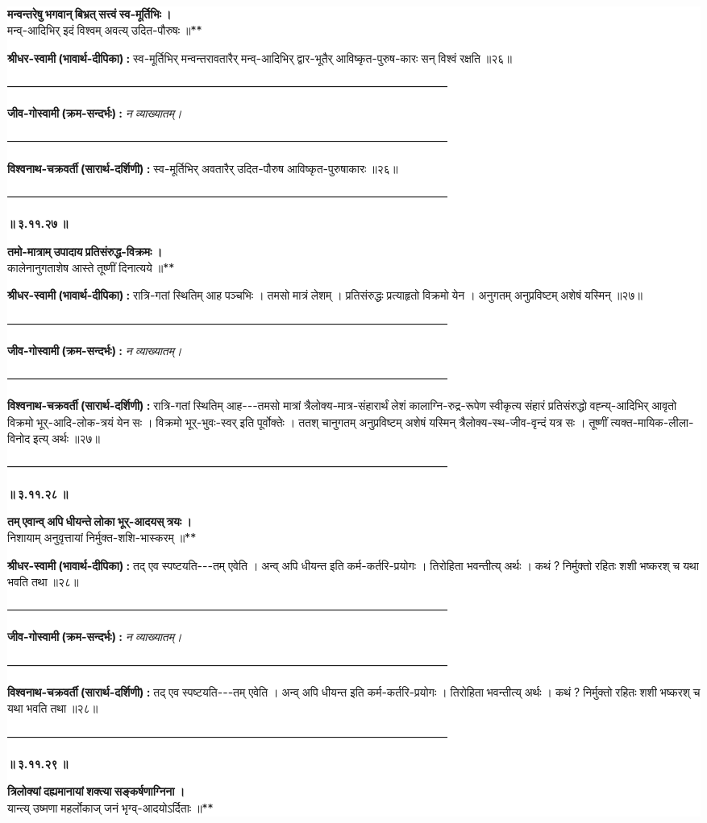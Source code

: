 **मन्वन्तरेषु भगवान् बिभ्रत् सत्त्वं स्व-मूर्तिभिः ।**  
मन्व्-आदिभिर् इदं विश्वम् अवत्य् उदित-पौरुषः ॥**

**श्रीधर-स्वामी (भावार्थ-दीपिका) :** स्व-मूर्तिभिर् मन्वन्तरावतारैर् मन्व्-आदिभिर् द्वार-भूतैर् आविष्कृत-पुरुष-कारः सन् विश्वं रक्षति ॥२६॥

———————————————————————————————————————

**जीव-गोस्वामी (क्रम-सन्दर्भः) :** *न व्याख्यातम्।*

———————————————————————————————————————

**विश्वनाथ-चक्रवर्ती (सारार्थ-दर्शिणी) :** स्व-मूर्तिभिर् अवतारैर् उदित-पौरुष आविष्कृत-पुरुषाकारः ॥२६॥

———————————————————————————————————————

**॥ ३.११.२७ ॥**

**तमो-मात्राम् उपादाय प्रतिसंरुद्ध-विक्रमः ।**  
कालेनानुगताशेष आस्ते तूष्णीं दिनात्यये ॥**

**श्रीधर-स्वामी (भावार्थ-दीपिका) :** रात्रि-गतां स्थितिम् आह पञ्चभिः । तमसो मात्रं लेशम् । प्रतिसंरुद्धः प्रत्याहृतो विक्रमो येन । अनुगतम् अनुप्रविष्टम् अशेषं यस्मिन् ॥२७॥

———————————————————————————————————————

**जीव-गोस्वामी (क्रम-सन्दर्भः) :** *न व्याख्यातम्।*

———————————————————————————————————————

**विश्वनाथ-चक्रवर्ती (सारार्थ-दर्शिणी) :** रात्रि-गतां स्थितिम् आह---तमसो मात्रां त्रैलोक्य-मात्र-संहारार्थं लेशं कालाग्नि-रुद्र-रूपेण स्वीकृत्य संहारं प्रतिसंरुद्धो वह्न्य्-आदिभिर् आवृतो विक्रमो भूर्-आदि-लोक-त्रयं येन सः । विक्रमो भूर्-भुवः-स्वर् इति पूर्वोक्तेः । ततश् चानुगतम् अनुप्रविष्टम् अशेषं यस्मिन् त्रैलोक्य-स्थ-जीव-वृन्दं यत्र सः । तूष्णीं त्यक्त-मायिक-लीला-विनोद इत्य् अर्थः ॥२७॥

———————————————————————————————————————

**॥ ३.११.२८ ॥**

**तम् एवान्व् अपि धीयन्ते लोका भूर्-आदयस् त्रयः ।**  
निशायाम् अनुवृत्तायां निर्मुक्त-शशि-भास्करम् ॥**

**श्रीधर-स्वामी (भावार्थ-दीपिका) :** तद् एव स्पष्टयति---तम् एवेति । अन्व् अपि धीयन्त इति कर्म-कर्तरि-प्रयोगः । तिरोहिता भवन्तीत्य् अर्थः । कथं ? निर्मुक्तो रहितः शशी भष्करश् च यथा भवति तथा ॥२८॥

———————————————————————————————————————

**जीव-गोस्वामी (क्रम-सन्दर्भः) :** *न व्याख्यातम्।*

———————————————————————————————————————

**विश्वनाथ-चक्रवर्ती (सारार्थ-दर्शिणी) :** तद् एव स्पष्टयति---तम् एवेति । अन्व् अपि धीयन्त इति कर्म-कर्तरि-प्रयोगः । तिरोहिता भवन्तीत्य् अर्थः । कथं ? निर्मुक्तो रहितः शशी भष्करश् च यथा भवति तथा ॥२८॥

———————————————————————————————————————

**॥ ३.११.२९ ॥**

**त्रिलोक्यां दह्यमानायां शक्त्या सङ्कर्षणाग्निना ।**  
यान्त्य् उष्मणा महर्लोकाज् जनं भृग्व्-आदयोऽर्दिताः ॥**
